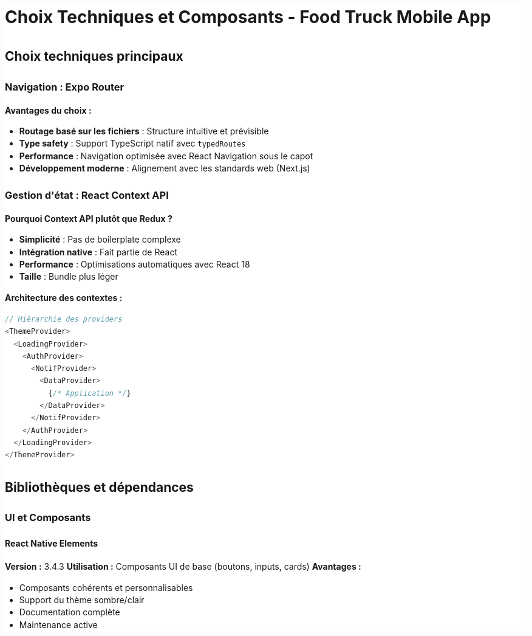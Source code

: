 # Choix Techniques et Composants - Food Truck Mobile App

## Choix techniques principaux

### Navigation : Expo Router

**Avantages du choix :**
- **Routage basé sur les fichiers** : Structure intuitive et prévisible
- **Type safety** : Support TypeScript natif avec `typedRoutes`
- **Performance** : Navigation optimisée avec React Navigation sous le capot
- **Développement moderne** : Alignement avec les standards web (Next.js)


### Gestion d'état : React Context API

**Pourquoi Context API plutôt que Redux ?**
- **Simplicité** : Pas de boilerplate complexe
- **Intégration native** : Fait partie de React
- **Performance** : Optimisations automatiques avec React 18
- **Taille** : Bundle plus léger

**Architecture des contextes :**
```typescript
// Hiérarchie des providers
<ThemeProvider>
  <LoadingProvider>
    <AuthProvider>
      <NotifProvider>
        <DataProvider>
          {/* Application */}
        </DataProvider>
      </NotifProvider>
    </AuthProvider>
  </LoadingProvider>
</ThemeProvider>
```

## Bibliothèques et dépendances

### UI et Composants

#### React Native Elements
**Version :** 3.4.3
**Utilisation :** Composants UI de base (boutons, inputs, cards)
**Avantages :**
- Composants cohérents et personnalisables
- Support du thème sombre/clair
- Documentation complète
- Maintenance active
